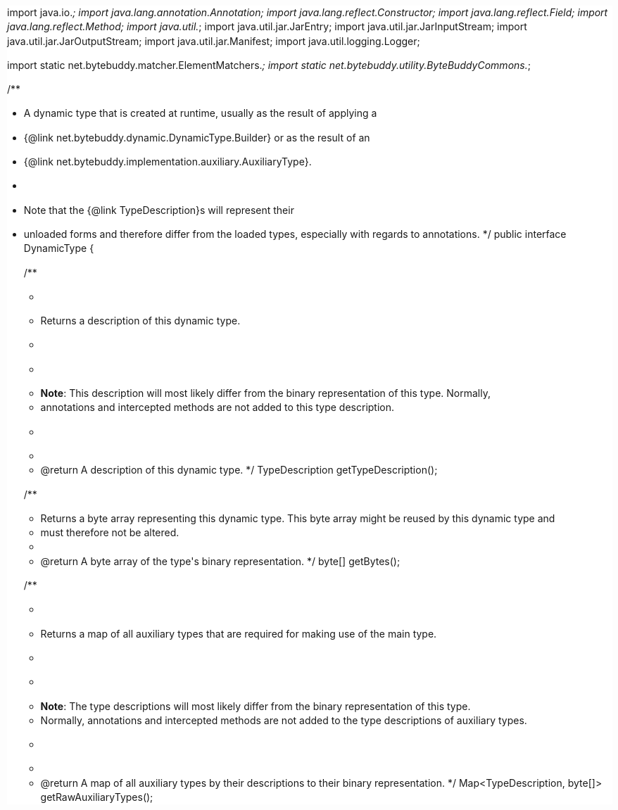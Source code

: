 import java.io.*;
import java.lang.annotation.Annotation;
import java.lang.reflect.Constructor;
import java.lang.reflect.Field;
import java.lang.reflect.Method;
import java.util.*;
import java.util.jar.JarEntry;
import java.util.jar.JarInputStream;
import java.util.jar.JarOutputStream;
import java.util.jar.Manifest;
import java.util.logging.Logger;

import static net.bytebuddy.matcher.ElementMatchers.*;
import static net.bytebuddy.utility.ByteBuddyCommons.*;

/**
 * A dynamic type that is created at runtime, usually as the result of applying a
 * {@link net.bytebuddy.dynamic.DynamicType.Builder} or as the result of an
 * {@link net.bytebuddy.implementation.auxiliary.AuxiliaryType}.
 * <p>&nbsp;</p>
 * Note that the {@link TypeDescription}s will represent their
 * unloaded forms and therefore differ from the loaded types, especially with regards to annotations.
 */
public interface DynamicType {

    /**
     * <p>
     * Returns a description of this dynamic type.
     * </p>
     * <p>
     * <b>Note</b>: This description will most likely differ from the binary representation of this type. Normally,
     * annotations and intercepted methods are not added to this type description.
     * </p>
     *
     * @return A description of this dynamic type.
     */
    TypeDescription getTypeDescription();

    /**
     * Returns a byte array representing this dynamic type. This byte array might be reused by this dynamic type and
     * must therefore not be altered.
     *
     * @return A byte array of the type's binary representation.
     */
    byte[] getBytes();

    /**
     * <p>
     * Returns a map of all auxiliary types that are required for making use of the main type.
     * </p>
     * <p>
     * <b>Note</b>: The type descriptions will most likely differ from the binary representation of this type.
     * Normally, annotations and intercepted methods are not added to the type descriptions of auxiliary types.
     * </p>
     *
     * @return A map of all auxiliary types by their descriptions to their binary representation.
     */
    Map<TypeDescription, byte[]> getRawAuxiliaryTypes();
